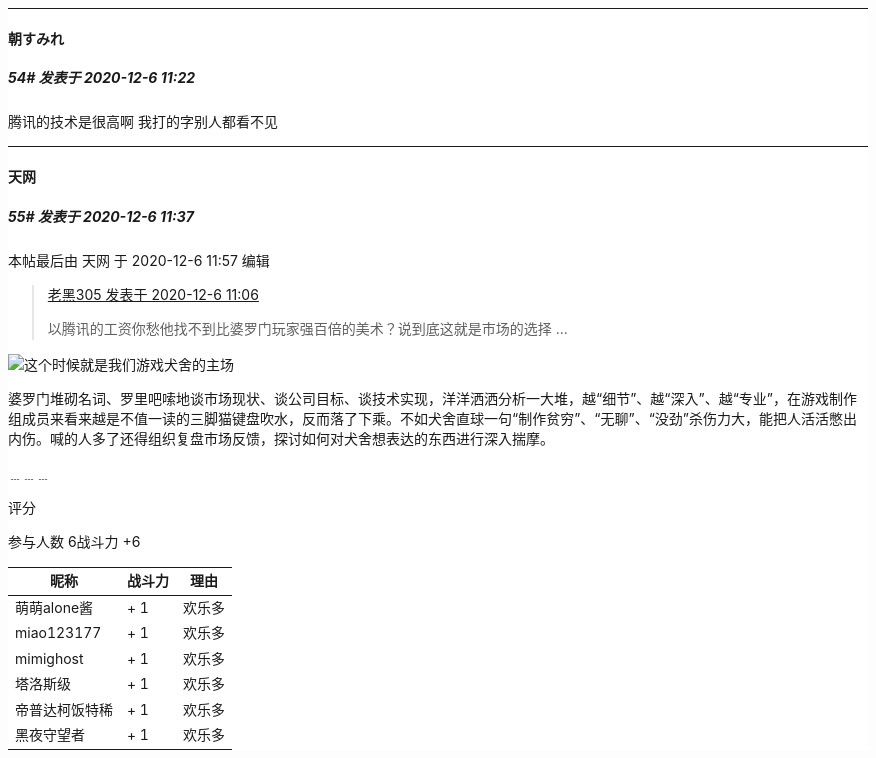 



*****

####  朝すみれ  
##### 54#       发表于 2020-12-6 11:22




腾讯的技术是很高啊 我打的字别人都看不见







*****

####  天网  
##### 55#       发表于 2020-12-6 11:37



 本帖最后由 天网 于 2020-12-6 11:57 编辑 
<blockquote><a href="httphttps://bbs.saraba1st.com/2b/forum.php?mod=redirect&amp;goto=findpost&amp;pid=49625947&amp;ptid=1975936" target="_blank">老黑305 发表于 2020-12-6 11:06</a>

以腾讯的工资你愁他找不到比婆罗门玩家强百倍的美术？说到底这就是市场的选择 ...</blockquote>
<img src="https://static.saraba1st.com/image/smiley/face2017/066.png" referrerpolicy="no-referrer">这个时候就是我们游戏犬舍的主场


婆罗门堆砌名词、罗里吧嗦地谈市场现状、谈公司目标、谈技术实现，洋洋洒洒分析一大堆，越“细节”、越“深入”、越“专业”，在游戏制作组成员来看来越是不值一读的三脚猫键盘吹水，反而落了下乘。不如犬舍直球一句“制作贫穷”、“无聊”、“没劲”杀伤力大，能把人活活憋出内伤。喊的人多了还得组织复盘市场反馈，探讨如何对犬舍想表达的东西进行深入揣摩。



﹍﹍﹍

评分





 参与人数 6战斗力 +6

|昵称|战斗力|理由|
|----|---|---|
| 萌萌alone酱| + 1|欢乐多|
| miao123177| + 1|欢乐多|
| mimighost| + 1|欢乐多|
| 塔洛斯级| + 1|欢乐多|
| 帝普达柯饭特稀| + 1|欢乐多|
| 黑夜守望者| + 1|欢乐多|

